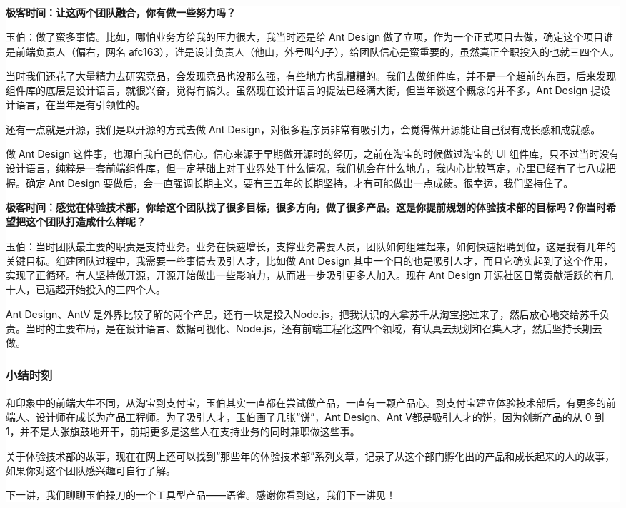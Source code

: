 **极客时间：让这两个团队融合，你有做一些努力吗？**

玉伯：做了蛮多事情。比如，哪怕业务方给我的压力很大，我当时还是给 Ant Design 做了立项，作为一个正式项目去做，确定这个项目谁是前端负责人（偏右，网名 afc163），谁是设计负责人（他山，外号叫勺子），给团队信心是蛮重要的，虽然真正全职投入的也就三四个人。

当时我们还花了大量精力去研究竞品，会发现竞品也没那么强，有些地方也乱糟糟的。我们去做组件库，并不是一个超前的东西，后来发现组件库的底层是设计语言，就很兴奋，觉得有搞头。虽然现在设计语言的提法已经满大街，但当年谈这个概念的并不多，Ant Design 提设计语言，在当年是有引领性的。

还有一点就是开源，我们是以开源的方式去做 Ant Design，对很多程序员非常有吸引力，会觉得做开源能让自己很有成长感和成就感。

做 Ant Design 这件事，也源自我自己的信心。信心来源于早期做开源时的经历，之前在淘宝的时候做过淘宝的 UI 组件库，只不过当时没有设计语言，纯粹是一套前端组件库，但一定基础上对于业界处于什么情况，我们机会在什么地方，我内心比较笃定，心里已经有了七八成把握。确定 Ant Design 要做后，会一直强调长期主义，要有三五年的长期坚持，才有可能做出一点成绩。很幸运，我们坚持住了。

**极客时间：感觉在体验技术部，你给这个团队找了很多目标，很多方向，做了很多产品。这是你提前规划的体验技术部的目标吗？你当时希望把这个团队打造成什么样呢？**

玉伯：当时团队最主要的职责是支持业务。业务在快速增长，支撑业务需要人员，团队如何组建起来，如何快速招聘到位，这是我有几年的关键目标。组建团队过程中，我需要一些事情去吸引人才，比如做 Ant Design 其中一个目的也是吸引人才，而且它确实起到了这个作用，实现了正循环。有人坚持做开源，开源开始做出一些影响力，从而进一步吸引更多人加入。现在 Ant Design 开源社区日常贡献活跃的有几十人，已远超开始投入的三四个人。

Ant Design、AntV 是外界比较了解的两个产品，还有一块是投入Node.js，把我认识的大拿苏千从淘宝挖过来了，然后放心地交给苏千负责。当时的主要布局，是在设计语言、数据可视化、Node.js，还有前端工程化这四个领域，有认真去规划和召集人才，然后坚持长期去做。

### 小结时刻

和印象中的前端大牛不同，从淘宝到支付宝，玉伯其实一直都在尝试做产品，一直有一颗产品心。到支付宝建立体验技术部后，有更多的前端人、设计师在成长为产品工程师。为了吸引人才，玉伯画了几张“饼”，Ant Design、Ant V都是吸引人才的饼，因为创新产品的从 0 到 1，并不是大张旗鼓地开干，前期更多是这些人在支持业务的同时兼职做这些事。

关于体验技术部的故事，现在在网上还可以找到“那些年的体验技术部”系列文章，记录了从这个部门孵化出的产品和成长起来的人的故事，如果你对这个团队感兴趣可自行了解。

下一讲，我们聊聊玉伯操刀的一个工具型产品——语雀。感谢你看到这，我们下一讲见！